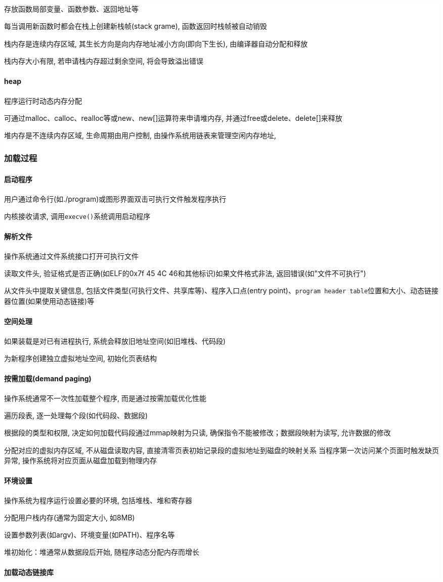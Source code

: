 存放函数局部变量、函数参数、返回地址等

每当调用新函数时都会在栈上创建新栈帧(stack grame), 函数返回时栈帧被自动销毁

栈内存是连续内存区域, 其生长方向是向内存地址减小方向(即向下生长), 由编译器自动分配和释放

栈内存大小有限, 若申请栈内存超过剩余空间, 将会导致溢出错误

#### heap

程序运行时动态内存分配

可通过malloc、calloc、realloc等或new、new[]运算符来申请堆内存, 并通过free或delete、delete[]来释放

堆内存是不连续内存区域, 生命周期由用户控制, 由操作系统用链表来管理空闲内存地址,

### 加载过程

#### 启动程序

用户通过命令行(如./program)或图形界面双击可执行文件触发程序执行

内核接收请求, 调用`execve()`系统调用启动程序

#### 解析文件

操作系统通过文件系统接口打开可执行文件

读取文件头, 验证格式是否正确(如ELF的0x7f 45 4C 46和其他标识)如果文件格式非法, 返回错误(如"文件不可执行")

从文件头中提取关键信息, 包括文件类型(可执行文件、共享库等)、程序入口点(entry point)、`program header table`位置和大小、动态链接器位置(如果使用动态链接)等

#### 空间处理

如果装载是对已有进程执行, 系统会释放旧地址空间(如旧堆栈、代码段)

为新程序创建独立虚拟地址空间, 初始化页表结构

#### 按需加载(demand paging)

操作系统通常不一次性加载整个程序, 而是通过按需加载优化性能

遍历段表, 逐一处理每个段(如代码段、数据段)

根据段的类型和权限, 决定如何加载代码段通过mmap映射为只读, 确保指令不能被修改；数据段映射为读写, 允许数据的修改

分配对应的虚拟内存区域, 不从磁盘读取内容, 直接清零页表初始记录段的虚拟地址到磁盘的映射关系
当程序第一次访问某个页面时触发缺页异常, 操作系统将对应页面从磁盘加载到物理内存

#### 环境设置

操作系统为程序运行设置必要的环境, 包括堆栈、堆和寄存器

分配用户栈内存(通常为固定大小, 如8MB)

设置参数列表(如argv)、环境变量(如PATH)、程序名等

堆初始化：堆通常从数据段后开始, 随程序动态分配内存而增长

#### 加载动态链接库
